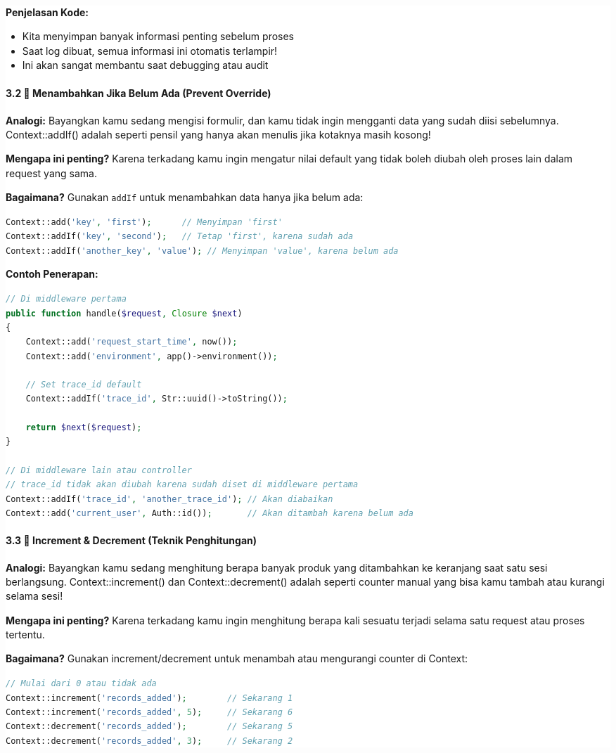 **Penjelasan Kode:**
- Kita menyimpan banyak informasi penting sebelum proses
- Saat log dibuat, semua informasi ini otomatis terlampir!
- Ini akan sangat membantu saat debugging atau audit

#### 3.2 🛑 Menambahkan Jika Belum Ada (Prevent Override)

**Analogi:** Bayangkan kamu sedang mengisi formulir, dan kamu tidak ingin mengganti data yang sudah diisi sebelumnya. Context::addIf() adalah seperti pensil yang hanya akan menulis jika kotaknya masih kosong!

**Mengapa ini penting?** Karena terkadang kamu ingin mengatur nilai default yang tidak boleh diubah oleh proses lain dalam request yang sama.

**Bagaimana?** Gunakan `addIf` untuk menambahkan data hanya jika belum ada:

```php
Context::add('key', 'first');      // Menyimpan 'first'
Context::addIf('key', 'second');   // Tetap 'first', karena sudah ada
Context::addIf('another_key', 'value'); // Menyimpan 'value', karena belum ada
```

**Contoh Penerapan:**
```php
// Di middleware pertama
public function handle($request, Closure $next)
{
    Context::add('request_start_time', now());
    Context::add('environment', app()->environment());
    
    // Set trace_id default
    Context::addIf('trace_id', Str::uuid()->toString());
    
    return $next($request);
}

// Di middleware lain atau controller
// trace_id tidak akan diubah karena sudah diset di middleware pertama
Context::addIf('trace_id', 'another_trace_id'); // Akan diabaikan
Context::add('current_user', Auth::id());       // Akan ditambah karena belum ada
```

#### 3.3 🔼 Increment & Decrement (Teknik Penghitungan)

**Analogi:** Bayangkan kamu sedang menghitung berapa banyak produk yang ditambahkan ke keranjang saat satu sesi berlangsung. Context::increment() dan Context::decrement() adalah seperti counter manual yang bisa kamu tambah atau kurangi selama sesi!

**Mengapa ini penting?** Karena terkadang kamu ingin menghitung berapa kali sesuatu terjadi selama satu request atau proses tertentu.

**Bagaimana?** Gunakan increment/decrement untuk menambah atau mengurangi counter di Context:

```php
// Mulai dari 0 atau tidak ada
Context::increment('records_added');        // Sekarang 1
Context::increment('records_added', 5);     // Sekarang 6
Context::decrement('records_added');        // Sekarang 5
Context::decrement('records_added', 3);     // Sekarang 2
```
